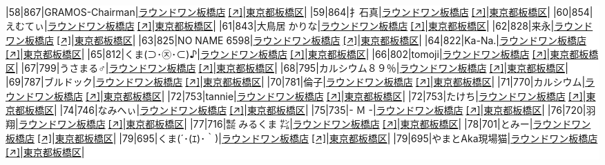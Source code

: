 |58|867|<span class="rank-name-dl">GRAMOS-Chairman</span>|<a href="/darts/rank/shops/9569b5ff4dbb796b0d9b047a20a7ba1e.html">ラウンドワン板橋店</a> <a href="https://search.dartslive.com/jp/shop/9569b5ff4dbb796b0d9b047a20a7ba1e">[↗]</a>|<a href="/darts/rank/東京都/板橋区">東京都板橋区</a>|
|59|864|<span class="rank-name-dl">扌石真</span>|<a href="/darts/rank/shops/9569b5ff4dbb796b0d9b047a20a7ba1e.html">ラウンドワン板橋店</a> <a href="https://search.dartslive.com/jp/shop/9569b5ff4dbb796b0d9b047a20a7ba1e">[↗]</a>|<a href="/darts/rank/東京都/板橋区">東京都板橋区</a>|
|60|854|<span class="rank-name-dl">えむてぃ</span>|<a href="/darts/rank/shops/9569b5ff4dbb796b0d9b047a20a7ba1e.html">ラウンドワン板橋店</a> <a href="https://search.dartslive.com/jp/shop/9569b5ff4dbb796b0d9b047a20a7ba1e">[↗]</a>|<a href="/darts/rank/東京都/板橋区">東京都板橋区</a>|
|61|843|<span class="rank-name-dl">大鳥居 かりな</span>|<a href="/darts/rank/shops/9569b5ff4dbb796b0d9b047a20a7ba1e.html">ラウンドワン板橋店</a> <a href="https://search.dartslive.com/jp/shop/9569b5ff4dbb796b0d9b047a20a7ba1e">[↗]</a>|<a href="/darts/rank/東京都/板橋区">東京都板橋区</a>|
|62|828|<span class="rank-name-dl">来永</span>|<a href="/darts/rank/shops/9569b5ff4dbb796b0d9b047a20a7ba1e.html">ラウンドワン板橋店</a> <a href="https://search.dartslive.com/jp/shop/9569b5ff4dbb796b0d9b047a20a7ba1e">[↗]</a>|<a href="/darts/rank/東京都/板橋区">東京都板橋区</a>|
|63|825|<span class="rank-name-dl">NO NAME 6598</span>|<a href="/darts/rank/shops/9569b5ff4dbb796b0d9b047a20a7ba1e.html">ラウンドワン板橋店</a> <a href="https://search.dartslive.com/jp/shop/9569b5ff4dbb796b0d9b047a20a7ba1e">[↗]</a>|<a href="/darts/rank/東京都/板橋区">東京都板橋区</a>|
|64|822|<span class="rank-name-dl">Ka-Na.</span>|<a href="/darts/rank/shops/9569b5ff4dbb796b0d9b047a20a7ba1e.html">ラウンドワン板橋店</a> <a href="https://search.dartslive.com/jp/shop/9569b5ff4dbb796b0d9b047a20a7ba1e">[↗]</a>|<a href="/darts/rank/東京都/板橋区">東京都板橋区</a>|
|65|812|<span class="rank-name-dl">くま(⊃･㉨･⊂)♪</span>|<a href="/darts/rank/shops/9569b5ff4dbb796b0d9b047a20a7ba1e.html">ラウンドワン板橋店</a> <a href="https://search.dartslive.com/jp/shop/9569b5ff4dbb796b0d9b047a20a7ba1e">[↗]</a>|<a href="/darts/rank/東京都/板橋区">東京都板橋区</a>|
|66|802|<span class="rank-name-dl">tomoji</span>|<a href="/darts/rank/shops/9569b5ff4dbb796b0d9b047a20a7ba1e.html">ラウンドワン板橋店</a> <a href="https://search.dartslive.com/jp/shop/9569b5ff4dbb796b0d9b047a20a7ba1e">[↗]</a>|<a href="/darts/rank/東京都/板橋区">東京都板橋区</a>|
|67|799|<span class="rank-name-dl">うさまる♂</span>|<a href="/darts/rank/shops/9569b5ff4dbb796b0d9b047a20a7ba1e.html">ラウンドワン板橋店</a> <a href="https://search.dartslive.com/jp/shop/9569b5ff4dbb796b0d9b047a20a7ba1e">[↗]</a>|<a href="/darts/rank/東京都/板橋区">東京都板橋区</a>|
|68|795|<span class="rank-name-dl">カルシウム８９％</span>|<a href="/darts/rank/shops/9569b5ff4dbb796b0d9b047a20a7ba1e.html">ラウンドワン板橋店</a> <a href="https://search.dartslive.com/jp/shop/9569b5ff4dbb796b0d9b047a20a7ba1e">[↗]</a>|<a href="/darts/rank/東京都/板橋区">東京都板橋区</a>|
|69|787|<span class="rank-name-dl">ブルドック</span>|<a href="/darts/rank/shops/9569b5ff4dbb796b0d9b047a20a7ba1e.html">ラウンドワン板橋店</a> <a href="https://search.dartslive.com/jp/shop/9569b5ff4dbb796b0d9b047a20a7ba1e">[↗]</a>|<a href="/darts/rank/東京都/板橋区">東京都板橋区</a>|
|70|781|<span class="rank-name-dl">倫子</span>|<a href="/darts/rank/shops/9569b5ff4dbb796b0d9b047a20a7ba1e.html">ラウンドワン板橋店</a> <a href="https://search.dartslive.com/jp/shop/9569b5ff4dbb796b0d9b047a20a7ba1e">[↗]</a>|<a href="/darts/rank/東京都/板橋区">東京都板橋区</a>|
|71|770|<span class="rank-name-dl">カルシウム</span>|<a href="/darts/rank/shops/9569b5ff4dbb796b0d9b047a20a7ba1e.html">ラウンドワン板橋店</a> <a href="https://search.dartslive.com/jp/shop/9569b5ff4dbb796b0d9b047a20a7ba1e">[↗]</a>|<a href="/darts/rank/東京都/板橋区">東京都板橋区</a>|
|72|753|<span class="rank-name-dl">tannie</span>|<a href="/darts/rank/shops/9569b5ff4dbb796b0d9b047a20a7ba1e.html">ラウンドワン板橋店</a> <a href="https://search.dartslive.com/jp/shop/9569b5ff4dbb796b0d9b047a20a7ba1e">[↗]</a>|<a href="/darts/rank/東京都/板橋区">東京都板橋区</a>|
|72|753|<span class="rank-name-dl">たけち</span>|<a href="/darts/rank/shops/9569b5ff4dbb796b0d9b047a20a7ba1e.html">ラウンドワン板橋店</a> <a href="https://search.dartslive.com/jp/shop/9569b5ff4dbb796b0d9b047a20a7ba1e">[↗]</a>|<a href="/darts/rank/東京都/板橋区">東京都板橋区</a>|
|74|746|<span class="rank-name-dl">なみへぃ</span>|<a href="/darts/rank/shops/9569b5ff4dbb796b0d9b047a20a7ba1e.html">ラウンドワン板橋店</a> <a href="https://search.dartslive.com/jp/shop/9569b5ff4dbb796b0d9b047a20a7ba1e">[↗]</a>|<a href="/darts/rank/東京都/板橋区">東京都板橋区</a>|
|75|735|<span class="rank-name-dl">- Ｍ -</span>|<a href="/darts/rank/shops/9569b5ff4dbb796b0d9b047a20a7ba1e.html">ラウンドワン板橋店</a> <a href="https://search.dartslive.com/jp/shop/9569b5ff4dbb796b0d9b047a20a7ba1e">[↗]</a>|<a href="/darts/rank/東京都/板橋区">東京都板橋区</a>|
|76|720|<span class="rank-name-dl">羽翔</span>|<a href="/darts/rank/shops/9569b5ff4dbb796b0d9b047a20a7ba1e.html">ラウンドワン板橋店</a> <a href="https://search.dartslive.com/jp/shop/9569b5ff4dbb796b0d9b047a20a7ba1e">[↗]</a>|<a href="/darts/rank/東京都/板橋区">東京都板橋区</a>|
|77|716|<span class="rank-name-dl">㍿ みるくま ㌠</span>|<a href="/darts/rank/shops/9569b5ff4dbb796b0d9b047a20a7ba1e.html">ラウンドワン板橋店</a> <a href="https://search.dartslive.com/jp/shop/9569b5ff4dbb796b0d9b047a20a7ba1e">[↗]</a>|<a href="/darts/rank/東京都/板橋区">東京都板橋区</a>|
|78|701|<span class="rank-name-dl">とみー</span>|<a href="/darts/rank/shops/9569b5ff4dbb796b0d9b047a20a7ba1e.html">ラウンドワン板橋店</a> <a href="https://search.dartslive.com/jp/shop/9569b5ff4dbb796b0d9b047a20a7ba1e">[↗]</a>|<a href="/darts/rank/東京都/板橋区">東京都板橋区</a>|
|79|695|<span class="rank-name-dl">くま(´･(ｴ)･｀)</span>|<a href="/darts/rank/shops/9569b5ff4dbb796b0d9b047a20a7ba1e.html">ラウンドワン板橋店</a> <a href="https://search.dartslive.com/jp/shop/9569b5ff4dbb796b0d9b047a20a7ba1e">[↗]</a>|<a href="/darts/rank/東京都/板橋区">東京都板橋区</a>|
|79|695|<span class="rank-name-dl">やまとAka現場猫</span>|<a href="/darts/rank/shops/9569b5ff4dbb796b0d9b047a20a7ba1e.html">ラウンドワン板橋店</a> <a href="https://search.dartslive.com/jp/shop/9569b5ff4dbb796b0d9b047a20a7ba1e">[↗]</a>|<a href="/darts/rank/東京都/板橋区">東京都板橋区</a>|